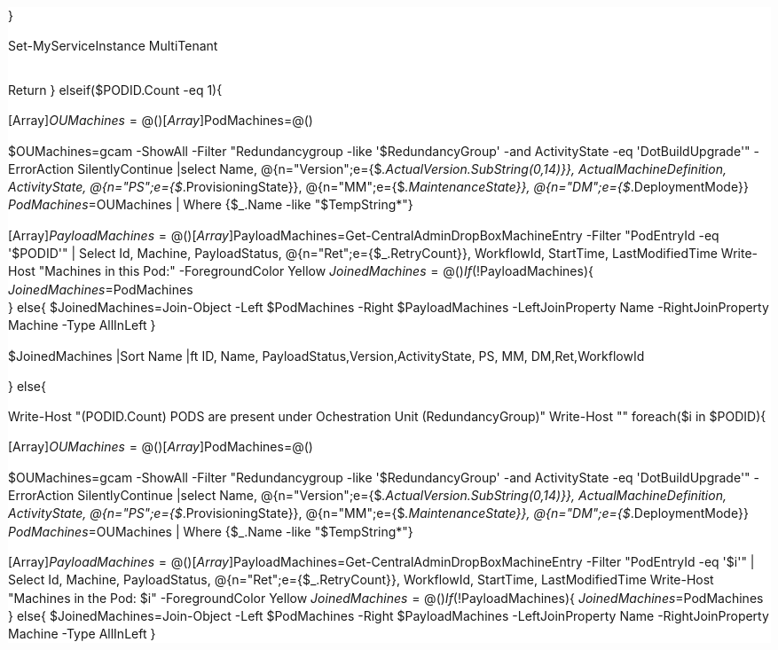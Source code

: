 }

Set-MyServiceInstance MultiTenant
##

Return
}
elseif($PODID.Count -eq 1){

[Array]$OUMachines=@()
[Array]$PodMachines=@()

$OUMachines=gcam -ShowAll -Filter "Redundancygroup -like '$RedundancyGroup' -and ActivityState -eq 'DotBuildUpgrade'" -ErrorAction SilentlyContinue |select Name, @{n="Version";e={$_.ActualVersion.SubString(0,14)}}, ActualMachineDefinition, ActivityState, @{n="PS";e={$_.ProvisioningState}}, @{n="MM";e={$_.MaintenanceState}}, @{n="DM";e={$_.DeploymentMode}}
$PodMachines=$OUMachines | Where {$_.Name -like "$TempString*"}

[Array]$PayloadMachines=@()
[Array]$PayloadMachines=Get-CentralAdminDropBoxMachineEntry -Filter "PodEntryId -eq '$PODID'" | Select Id, Machine, PayloadStatus, @{n="Ret";e={$_.RetryCount}}, WorkflowId, StartTime, LastModifiedTime 
Write-Host "Machines in this Pod:" -ForegroundColor Yellow
$JoinedMachines=@()
If(!$PayloadMachines){
$JoinedMachines=$PodMachines    
}
else{
$JoinedMachines=Join-Object -Left $PodMachines -Right $PayloadMachines -LeftJoinProperty Name -RightJoinProperty Machine -Type AllInLeft
}

$JoinedMachines |Sort Name |ft ID, Name, PayloadStatus,Version,ActivityState, PS, MM, DM,Ret,WorkflowId

}
else{

Write-Host "$($PODID.Count) PODS are present under Ochestration Unit $($RedundancyGroup)"
Write-Host ""
foreach($i in $PODID){

[Array]$OUMachines=@()
[Array]$PodMachines=@()

$OUMachines=gcam -ShowAll -Filter "Redundancygroup -like '$RedundancyGroup' -and ActivityState -eq 'DotBuildUpgrade'" -ErrorAction SilentlyContinue |select Name, @{n="Version";e={$_.ActualVersion.SubString(0,14)}}, ActualMachineDefinition, ActivityState, @{n="PS";e={$_.ProvisioningState}}, @{n="MM";e={$_.MaintenanceState}}, @{n="DM";e={$_.DeploymentMode}}
$PodMachines=$OUMachines | Where {$_.Name -like "$TempString*"}

[Array]$PayloadMachines=@()
[Array]$PayloadMachines=Get-CentralAdminDropBoxMachineEntry -Filter "PodEntryId -eq '$i'" | Select Id, Machine, PayloadStatus, @{n="Ret";e={$_.RetryCount}}, WorkflowId, StartTime, LastModifiedTime 
Write-Host "Machines in the Pod: $i" -ForegroundColor Yellow
$JoinedMachines=@()
If(!$PayloadMachines){
$JoinedMachines=$PodMachines    
}
else{
$JoinedMachines=Join-Object -Left $PodMachines -Right $PayloadMachines -LeftJoinProperty Name -RightJoinProperty Machine -Type AllInLeft
}
